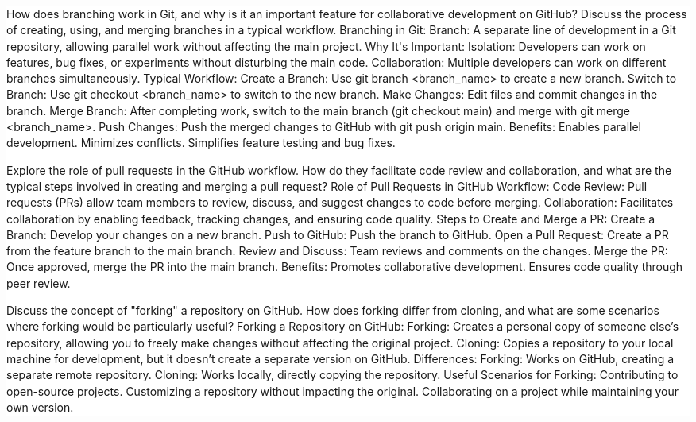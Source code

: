 How does branching work in Git, and why is it an important feature for collaborative development on GitHub? Discuss the process of creating, using, and merging branches in a typical workflow.
Branching in Git:
Branch: A separate line of development in a Git repository, allowing parallel work without affecting the main project.
Why It's Important:
Isolation: Developers can work on features, bug fixes, or experiments without disturbing the main code.
Collaboration: Multiple developers can work on different branches simultaneously.
Typical Workflow:
Create a Branch: Use git branch <branch_name> to create a new branch.
Switch to Branch: Use git checkout <branch_name> to switch to the new branch.
Make Changes: Edit files and commit changes in the branch.
Merge Branch: After completing work, switch to the main branch (git checkout main) and merge with git merge <branch_name>.
Push Changes: Push the merged changes to GitHub with git push origin main.
Benefits:
Enables parallel development.
Minimizes conflicts.
Simplifies feature testing and bug fixes.

Explore the role of pull requests in the GitHub workflow. How do they facilitate code review and collaboration, and what are the typical steps involved in creating and merging a pull request?
Role of Pull Requests in GitHub Workflow:
Code Review: Pull requests (PRs) allow team members to review, discuss, and suggest changes to code before merging.
Collaboration: Facilitates collaboration by enabling feedback, tracking changes, and ensuring code quality.
Steps to Create and Merge a PR:
Create a Branch: Develop your changes on a new branch.
Push to GitHub: Push the branch to GitHub.
Open a Pull Request: Create a PR from the feature branch to the main branch.
Review and Discuss: Team reviews and comments on the changes.
Merge the PR: Once approved, merge the PR into the main branch.
Benefits:
Promotes collaborative development.
Ensures code quality through peer review.

Discuss the concept of "forking" a repository on GitHub. How does forking differ from cloning, and what are some scenarios where forking would be particularly useful?
Forking a Repository on GitHub:
Forking: Creates a personal copy of someone else’s repository, allowing you to freely make changes without affecting the original project.
Cloning: Copies a repository to your local machine for development, but it doesn’t create a separate version on GitHub.
Differences:
Forking: Works on GitHub, creating a separate remote repository.
Cloning: Works locally, directly copying the repository.
Useful Scenarios for Forking:
Contributing to open-source projects.
Customizing a repository without impacting the original.
Collaborating on a project while maintaining your own version.
